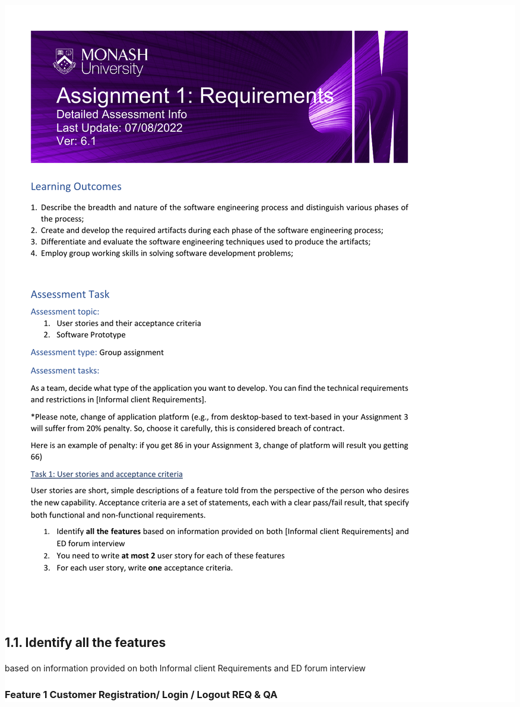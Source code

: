 ![](5136/pic/FIT5136%20-%20Assignment%201%20%20Requirements%20-%20Detailed%20Assessment%20Info.pdf)
## 1.1. Identify all the features 
based on information provided on both Informal client Requirements and  ED forum interview
### Feature 1 Customer Registration/ Login / Logout REQ & QA
